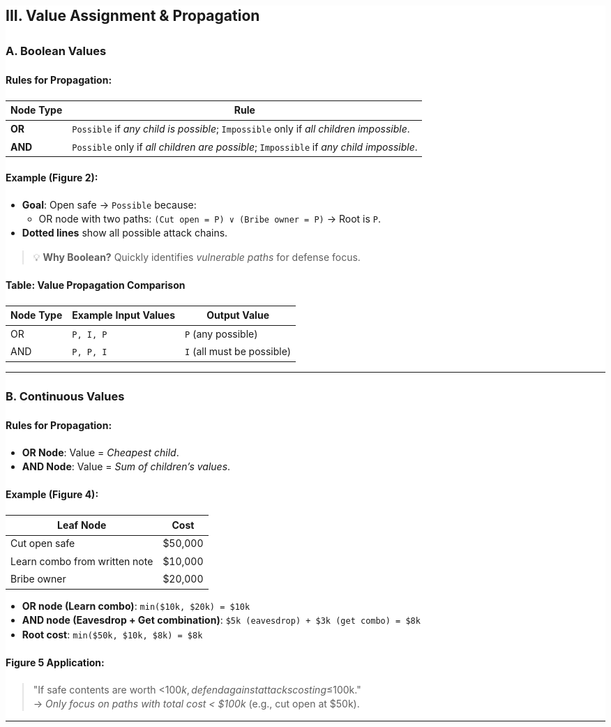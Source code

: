
## **III. Value Assignment & Propagation**
### A. Boolean Values
#### Rules for Propagation:
| Node Type | Rule                                                                 |
|-----------|----------------------------------------------------------------------|
| **OR**    | `Possible` if *any child is possible*; `Impossible` only if *all children impossible*. |
| **AND**   | `Possible` only if *all children are possible*; `Impossible` if *any child impossible*. |

#### Example (Figure 2):
- **Goal**: Open safe → `Possible` because:  
  - OR node with two paths: `(Cut open = P) ∨ (Bribe owner = P)` → Root is `P`.
- **Dotted lines** show all possible attack chains.

> 💡 **Why Boolean?** Quickly identifies *vulnerable paths* for defense focus.  

#### Table: Value Propagation Comparison
| Node Type | Example Input Values      | Output Value |
|-----------|---------------------------|--------------|
| OR        | `P, I, P`                 | `P` (any possible) |
| AND       | `P, P, I`                 | `I` (all must be possible) |

---

### B. Continuous Values
#### Rules for Propagation:
- **OR Node**: Value = *Cheapest child*.
- **AND Node**: Value = *Sum of children’s values*.

#### Example (Figure 4):
| Leaf Node               | Cost   |
|-------------------------|--------|
| Cut open safe           | $50,000 |
| Learn combo from written note | $10,000 |
| Bribe owner             | $20,000 |

- **OR node (Learn combo)**: `min($10k, $20k) = $10k`  
- **AND node (Eavesdrop + Get combination)**: `$5k (eavesdrop) + $3k (get combo) = $8k`  
- **Root cost**: `min($50k, $10k, $8k) = $8k`

#### Figure 5 Application:
> "If safe contents are worth <$100k, defend against attacks costing ≤$100k."  
> → *Only focus on paths with total cost < $100k* (e.g., cut open at $50k).

---
